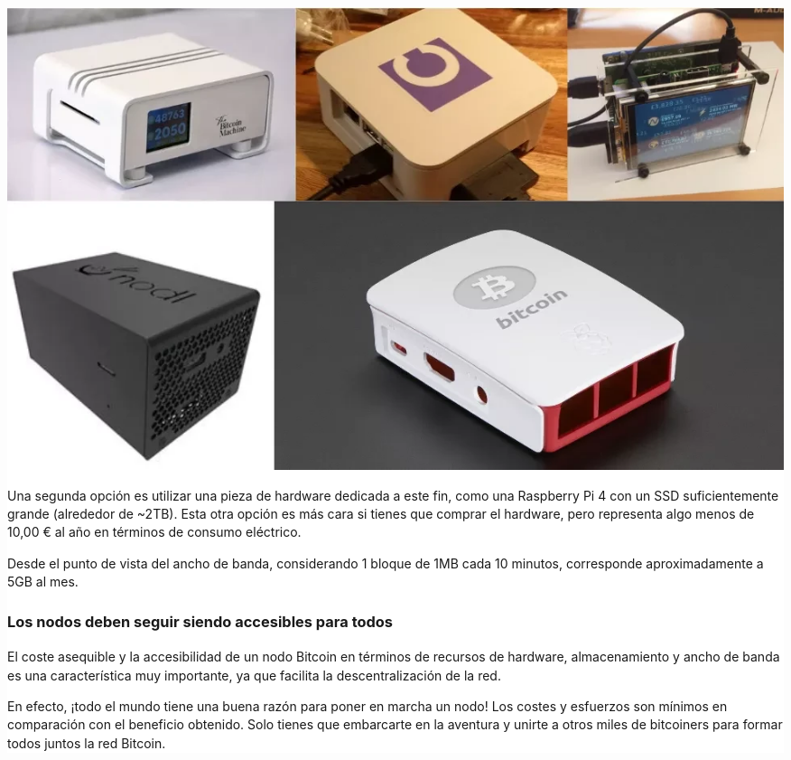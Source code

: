 ![image](assets/en/53.webp)

Una segunda opción es utilizar una pieza de hardware dedicada a este fin, como una Raspberry Pi 4 con un SSD suficientemente grande (alrededor de ~2TB). Esta otra opción es más cara si tienes que comprar el hardware, pero representa algo menos de 10,00 € al año en términos de consumo eléctrico.

Desde el punto de vista del ancho de banda, considerando 1 bloque de 1MB cada 10 minutos, corresponde aproximadamente a 5GB al mes.

### Los nodos deben seguir siendo accesibles para todos

El coste asequible y la accesibilidad de un nodo Bitcoin en términos de recursos de hardware, almacenamiento y ancho de banda es una característica muy importante, ya que facilita la descentralización de la red.

En efecto, ¡todo el mundo tiene una buena razón para poner en marcha un nodo! Los costes y esfuerzos son mínimos en comparación con el beneficio obtenido. Solo tienes que embarcarte en la aventura y unirte a otros miles de bitcoiners para formar todos juntos la red Bitcoin.

